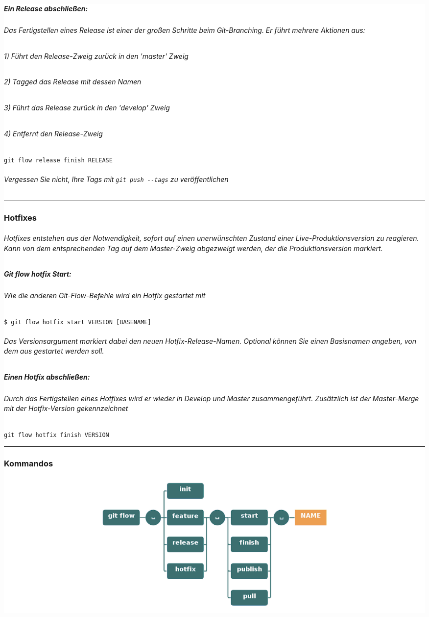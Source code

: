 ##### Ein Release abschließen:
###### Das Fertigstellen eines Release ist einer der großen Schritte beim Git-Branching. Er führt mehrere Aktionen aus:
###### 1) Führt den Release-Zweig zurück in den 'master' Zweig
###### 2) Tagged das Release mit dessen Namen
###### 3) Führt das Release zurück in den 'develop' Zweig
###### 4) Entfernt den Release-Zweig
```
git flow release finish RELEASE
```
###### Vergessen Sie nicht, Ihre Tags mit ```git push --tags``` zu veröffentlichen

<hr>

### Hotfixes
###### Hotfixes entstehen aus der Notwendigkeit, sofort auf einen unerwünschten Zustand einer Live-Produktionsversion zu reagieren. Kann von dem entsprechenden Tag auf dem Master-Zweig abgezweigt werden, der die Produktionsversion markiert.

##### Git flow hotfix Start:
###### Wie die anderen Git-Flow-Befehle wird ein Hotfix gestartet mit
```
$ git flow hotfix start VERSION [BASENAME]
```
###### Das Versionsargument markiert dabei den neuen Hotfix-Release-Namen. Optional können Sie einen Basisnamen angeben, von dem aus gestartet werden soll.

##### Einen Hotfix abschließen:
###### Durch das Fertigstellen eines Hotfixes wird er wieder in Develop und Master zusammengeführt. Zusätzlich ist der Master-Merge mit der Hotfix-Version gekennzeichnet
```
git flow hotfix finish VERSION
```
<hr>

### Kommandos
<p align="center">
    <img alt="Git" src="../Img/git-flow-commands.png" height="270" width="460">